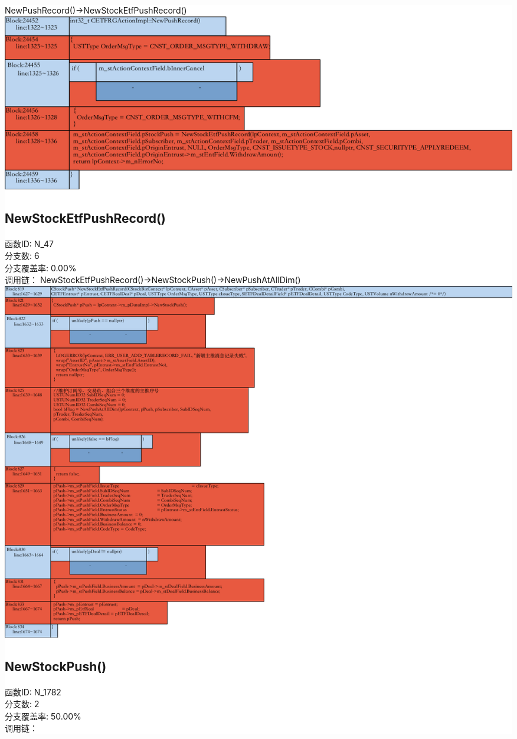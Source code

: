 NewPushRecord()-&gt;NewStockEtfPushRecord()<br><img alt="Alt Text" src="https://raw.githubusercontent.com/Brook108/abhs/main/InitCoverage//ReqOrderAction_Img/2572.png" /></p>
<h2 id="newstocketfpushrecord">NewStockEtfPushRecord()</h2>
<p>函数ID: N_47<br>分支数: 6<br>分支覆盖率: 0.00%<br>调用链：
NewStockEtfPushRecord()-&gt;NewStockPush()-&gt;NewPushAtAllDim()<br><img alt="Alt Text" src="https://raw.githubusercontent.com/Brook108/abhs/main/InitCoverage//ReqOrderAction_Img/47.png" /></p>
<h2 id="newstockpush">NewStockPush()</h2>
<p>函数ID: N_1782<br>分支数: 2<br>分支覆盖率: 50.00%<br>调用链：
